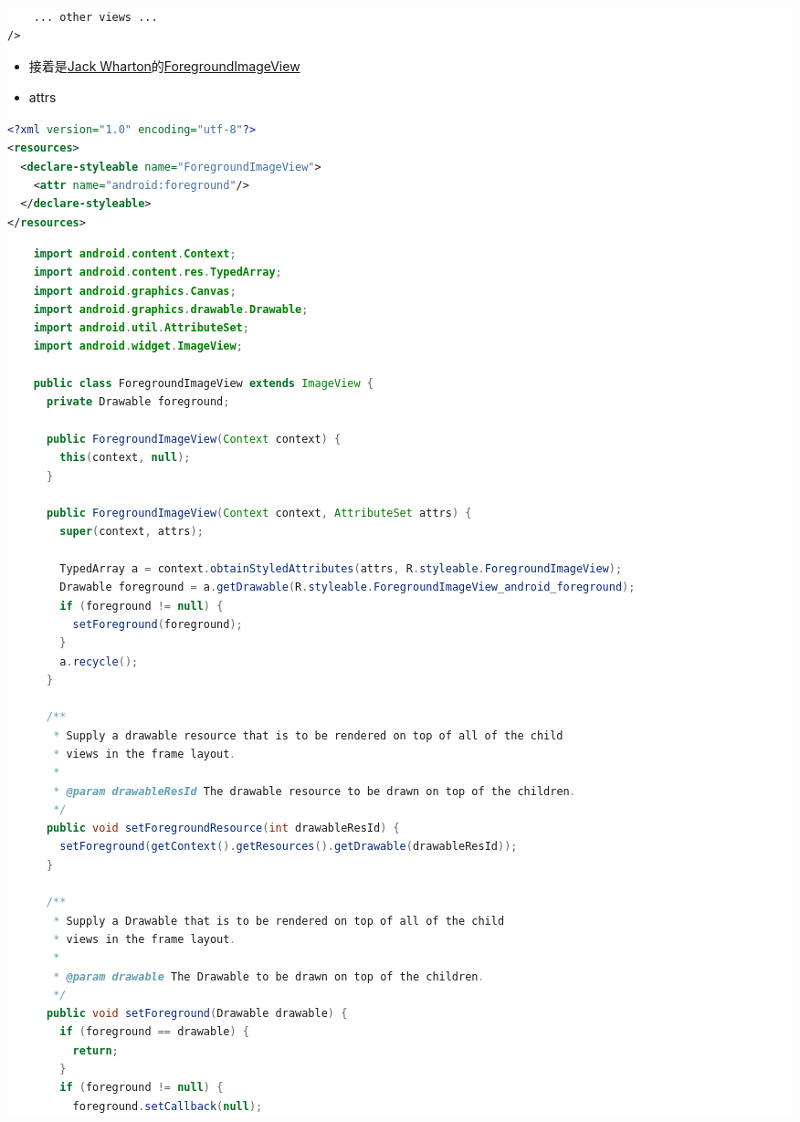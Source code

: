 ``` xml 
    ... other views ...
/>
```

- 接着是[Jack Wharton](https://github.com/JakeWharton)的[ForegroundImageView](https://gist.github.com/JakeWharton/0a251d67649305d84e8a)</br>

- attrs
```xml
<?xml version="1.0" encoding="utf-8"?>
<resources>
  <declare-styleable name="ForegroundImageView">
    <attr name="android:foreground"/>
  </declare-styleable>
</resources>
```

```java
    import android.content.Context;
    import android.content.res.TypedArray;
    import android.graphics.Canvas;
    import android.graphics.drawable.Drawable;
    import android.util.AttributeSet;
    import android.widget.ImageView;
     
    public class ForegroundImageView extends ImageView {
      private Drawable foreground;
     
      public ForegroundImageView(Context context) {
        this(context, null);
      } 
     
      public ForegroundImageView(Context context, AttributeSet attrs) {
        super(context, attrs);
     
        TypedArray a = context.obtainStyledAttributes(attrs, R.styleable.ForegroundImageView);
        Drawable foreground = a.getDrawable(R.styleable.ForegroundImageView_android_foreground);
        if (foreground != null) {
          setForeground(foreground);
        } 
        a.recycle();
      } 
     
      /** 
       * Supply a drawable resource that is to be rendered on top of all of the child 
       * views in the frame layout. 
       * 
       * @param drawableResId The drawable resource to be drawn on top of the children. 
       */ 
      public void setForegroundResource(int drawableResId) {
        setForeground(getContext().getResources().getDrawable(drawableResId));
      } 
     
      /** 
       * Supply a Drawable that is to be rendered on top of all of the child 
       * views in the frame layout. 
       * 
       * @param drawable The Drawable to be drawn on top of the children. 
       */ 
      public void setForeground(Drawable drawable) {
        if (foreground == drawable) {
          return; 
        } 
        if (foreground != null) {
          foreground.setCallback(null);
```